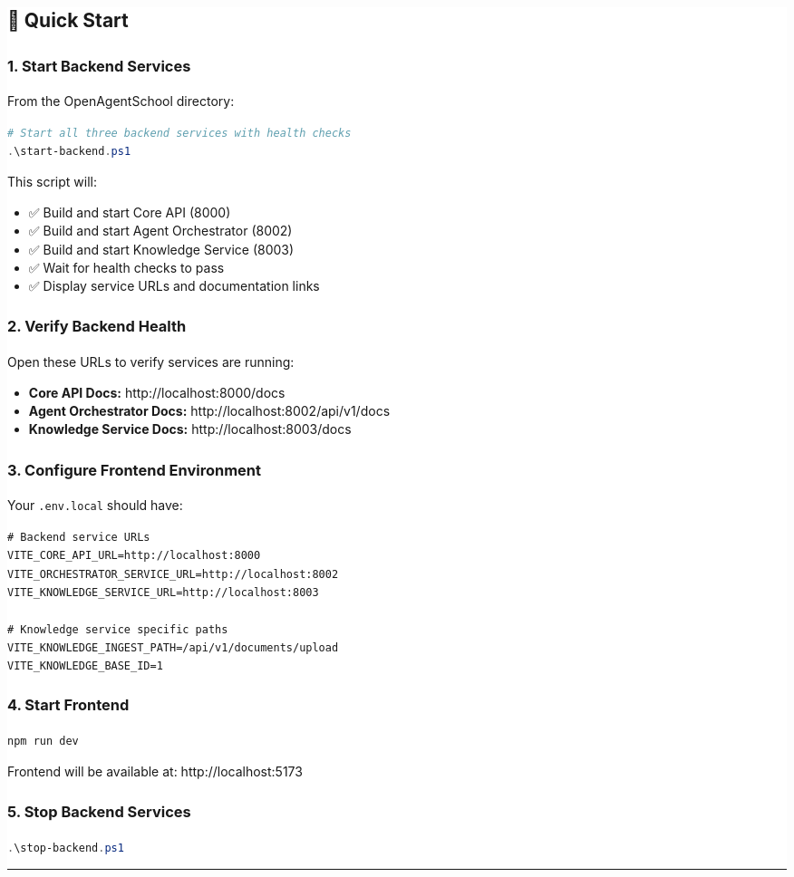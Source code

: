 
## 🚀 Quick Start

### 1. Start Backend Services

From the OpenAgentSchool directory:

```powershell
# Start all three backend services with health checks
.\start-backend.ps1
```

This script will:
- ✅ Build and start Core API (8000)
- ✅ Build and start Agent Orchestrator (8002)
- ✅ Build and start Knowledge Service (8003)
- ✅ Wait for health checks to pass
- ✅ Display service URLs and documentation links

### 2. Verify Backend Health

Open these URLs to verify services are running:

- **Core API Docs:** http://localhost:8000/docs
- **Agent Orchestrator Docs:** http://localhost:8002/api/v1/docs
- **Knowledge Service Docs:** http://localhost:8003/docs

### 3. Configure Frontend Environment

Your `.env.local` should have:

```env
# Backend service URLs
VITE_CORE_API_URL=http://localhost:8000
VITE_ORCHESTRATOR_SERVICE_URL=http://localhost:8002
VITE_KNOWLEDGE_SERVICE_URL=http://localhost:8003

# Knowledge service specific paths
VITE_KNOWLEDGE_INGEST_PATH=/api/v1/documents/upload
VITE_KNOWLEDGE_BASE_ID=1
```

### 4. Start Frontend

```powershell
npm run dev
```

Frontend will be available at: http://localhost:5173

### 5. Stop Backend Services

```powershell
.\stop-backend.ps1
```

---